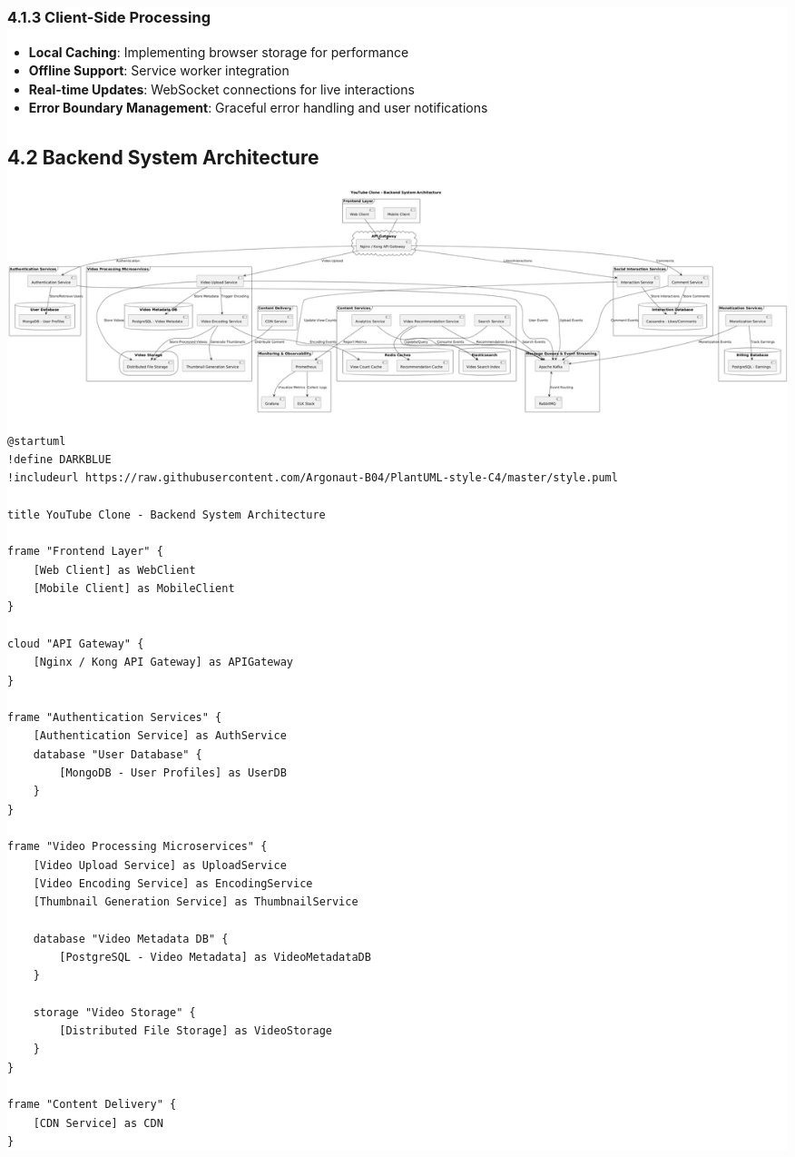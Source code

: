 ### 4.1.3 Client-Side Processing
- **Local Caching**: Implementing browser storage for performance
- **Offline Support**: Service worker integration
- **Real-time Updates**: WebSocket connections for live interactions
- **Error Boundary Management**: Graceful error handling and user notifications

## 4.2 Backend System Architecture
![System achitecture](backend-arch.png)

```plantuml
@startuml
!define DARKBLUE
!includeurl https://raw.githubusercontent.com/Argonaut-B04/PlantUML-style-C4/master/style.puml

title YouTube Clone - Backend System Architecture

frame "Frontend Layer" {
    [Web Client] as WebClient
    [Mobile Client] as MobileClient
}

cloud "API Gateway" {
    [Nginx / Kong API Gateway] as APIGateway
}

frame "Authentication Services" {
    [Authentication Service] as AuthService
    database "User Database" {
        [MongoDB - User Profiles] as UserDB
    }
}

frame "Video Processing Microservices" {
    [Video Upload Service] as UploadService
    [Video Encoding Service] as EncodingService
    [Thumbnail Generation Service] as ThumbnailService
    
    database "Video Metadata DB" {
        [PostgreSQL - Video Metadata] as VideoMetadataDB
    }
    
    storage "Video Storage" {
        [Distributed File Storage] as VideoStorage
    }
}

frame "Content Delivery" {
    [CDN Service] as CDN
}

```